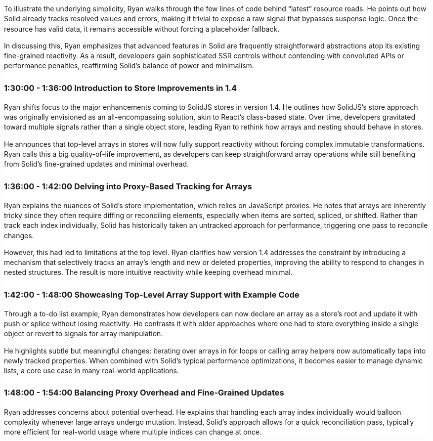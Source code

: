 To illustrate the underlying simplicity, Ryan walks through the few lines of code behind “latest” resource reads. He points out how Solid already tracks resolved values and errors, making it trivial to expose a raw signal that bypasses suspense logic. Once the resource has valid data, it remains accessible without forcing a placeholder fallback.

In discussing this, Ryan emphasizes that advanced features in Solid are frequently straightforward abstractions atop its existing fine-grained reactivity. As a result, developers gain sophisticated SSR controls without contending with convoluted APIs or performance penalties, reaffirming Solid’s balance of power and minimalism.

### 1:30:00 - 1:36:00 Introduction to Store Improvements in 1.4

Ryan shifts focus to the major enhancements coming to SolidJS stores in version 1.4. He outlines how SolidJS’s store approach was originally envisioned as an all-encompassing solution, akin to React’s class-based state. Over time, developers gravitated toward multiple signals rather than a single object store, leading Ryan to rethink how arrays and nesting should behave in stores.

He announces that top-level arrays in stores will now fully support reactivity without forcing complex immutable transformations. Ryan calls this a big quality-of-life improvement, as developers can keep straightforward array operations while still benefiting from Solid’s fine-grained updates and minimal overhead.

### 1:36:00 - 1:42:00 Delving into Proxy-Based Tracking for Arrays

Ryan explains the nuances of Solid’s store implementation, which relies on JavaScript proxies. He notes that arrays are inherently tricky since they often require diffing or reconciling elements, especially when items are sorted, spliced, or shifted. Rather than track each index individually, Solid has historically taken an untracked approach for performance, triggering one pass to reconcile changes.

However, this had led to limitations at the top level. Ryan clarifies how version 1.4 addresses the constraint by introducing a mechanism that selectively tracks an array’s length and new or deleted properties, improving the ability to respond to changes in nested structures. The result is more intuitive reactivity while keeping overhead minimal.

### 1:42:00 - 1:48:00 Showcasing Top-Level Array Support with Example Code

Through a to-do list example, Ryan demonstrates how developers can now declare an array as a store’s root and update it with push or splice without losing reactivity. He contrasts it with older approaches where one had to store everything inside a single object or revert to signals for array manipulation.

He highlights subtle but meaningful changes: iterating over arrays in for loops or calling array helpers now automatically taps into newly tracked properties. When combined with Solid’s typical performance optimizations, it becomes easier to manage dynamic lists, a core use case in many real-world applications.

### 1:48:00 - 1:54:00 Balancing Proxy Overhead and Fine-Grained Updates

Ryan addresses concerns about potential overhead. He explains that handling each array index individually would balloon complexity whenever large arrays undergo mutation. Instead, Solid’s approach allows for a quick reconciliation pass, typically more efficient for real-world usage where multiple indices can change at once.
